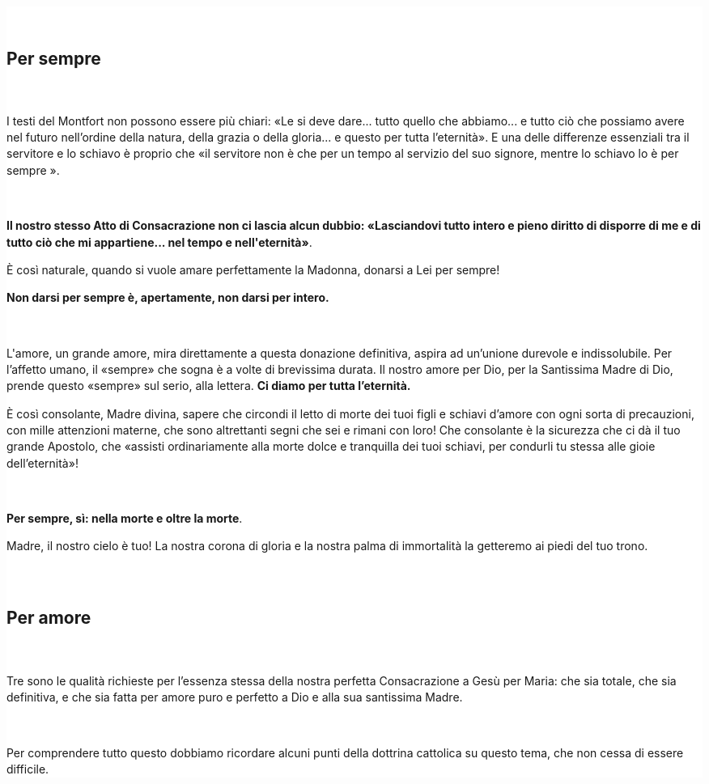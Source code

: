 ​

## Per sempre 

​

I testi del Montfort non possono essere più chiari: «Le si deve dare... tutto quello che abbiamo... e tutto ciò che possiamo avere nel futuro nell’ordine della natura, della grazia o della gloria... e questo per tutta l’eternità». E una delle differenze essenziali tra il servitore e lo schiavo è proprio che «il servitore non è che per un tempo al servizio del suo signore, mentre lo schiavo lo è per sempre ». 

​

**Il nostro stesso Atto di Consacrazione non ci lascia alcun dubbio: «Lasciandovi tutto intero e pieno diritto di disporre di me e di tutto ciò che mi appartiene... nel tempo e nell'eternità»**.   

 

È così naturale, quando si vuole amare perfettamente la Madonna, donarsi a Lei per sempre! 

**Non darsi per sempre è, apertamente, non darsi per intero.** 

​

L'amore, un grande amore, mira direttamente a questa donazione definitiva, aspira ad un’unione durevole e indissolubile. Per l’affetto umano, il «sempre» che sogna è a volte di brevissima durata. Il nostro amore per Dio, per la Santissima Madre di Dio, prende questo «sempre» sul serio, alla lettera. **Ci diamo per tutta l’eternità.** 

 

È così consolante, Madre divina, sapere che circondi il letto di morte dei tuoi figli e schiavi d’amore con ogni sorta di precauzioni, con mille attenzioni materne, che sono altrettanti segni che sei e rimani con loro! Che consolante è la sicurezza che ci dà il tuo grande Apostolo, che «assisti ordinariamente alla morte dolce e tranquilla dei tuoi schiavi, per condurli tu stessa alle gioie dell’eternità»!  

​

**Per sempre, sì: nella morte e oltre la morte**. 

Madre, il nostro cielo è tuo! La nostra corona di gloria e la nostra palma di immortalità la getteremo ai piedi del tuo trono.  

​

## Per amore 

​

Tre sono le qualità richieste per l’essenza stessa della nostra perfetta Consacrazione a Gesù per Maria: che sia totale, che sia definitiva, e che sia fatta per amore puro e perfetto a Dio e alla sua santissima Madre. 

​

Per comprendere tutto questo dobbiamo ricordare alcuni punti della dottrina cattolica su questo tema, che non cessa di essere difficile. 
